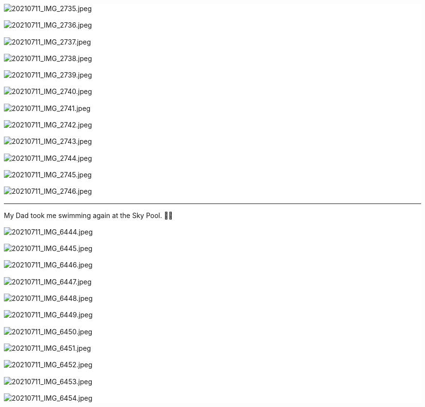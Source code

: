 ![20210711_IMG_2735.jpeg](20210711_IMG_2735.jpeg)

![20210711_IMG_2736.jpeg](20210711_IMG_2736.jpeg)

![20210711_IMG_2737.jpeg](20210711_IMG_2737.jpeg)

![20210711_IMG_2738.jpeg](20210711_IMG_2738.jpeg)

![20210711_IMG_2739.jpeg](20210711_IMG_2739.jpeg)

![20210711_IMG_2740.jpeg](20210711_IMG_2740.jpeg)

![20210711_IMG_2741.jpeg](20210711_IMG_2741.jpeg)

![20210711_IMG_2742.jpeg](20210711_IMG_2742.jpeg)

![20210711_IMG_2743.jpeg](20210711_IMG_2743.jpeg)

![20210711_IMG_2744.jpeg](20210711_IMG_2744.jpeg)

![20210711_IMG_2745.jpeg](20210711_IMG_2745.jpeg)

![20210711_IMG_2746.jpeg](20210711_IMG_2746.jpeg)

<hr />

My Dad took me swimming again at the Sky Pool. 🏊‍♂️

![20210711_IMG_6444.jpeg](20210711_IMG_6444.jpeg)

![20210711_IMG_6445.jpeg](20210711_IMG_6445.jpeg)

![20210711_IMG_6446.jpeg](20210711_IMG_6446.jpeg)

![20210711_IMG_6447.jpeg](20210711_IMG_6447.jpeg)

![20210711_IMG_6448.jpeg](20210711_IMG_6448.jpeg)

![20210711_IMG_6449.jpeg](20210711_IMG_6449.jpeg)

![20210711_IMG_6450.jpeg](20210711_IMG_6450.jpeg)

![20210711_IMG_6451.jpeg](20210711_IMG_6451.jpeg)

![20210711_IMG_6452.jpeg](20210711_IMG_6452.jpeg)

![20210711_IMG_6453.jpeg](20210711_IMG_6453.jpeg)

![20210711_IMG_6454.jpeg](20210711_IMG_6454.jpeg)
